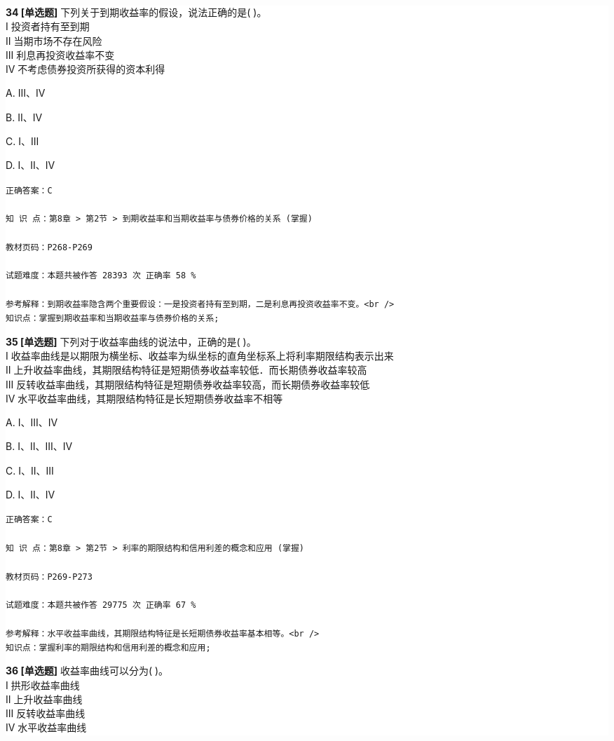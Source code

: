 
**34 [单选题]** 下列关于到期收益率的假设，说法正确的是( )。 <br />
Ⅰ 投资者持有至到期 <br />
Ⅱ 当期市场不存在风险 <br />
Ⅲ 利息再投资收益率不变 <br />
Ⅳ 不考虑债券投资所获得的资本利得

A. Ⅲ、Ⅳ

B. Ⅱ、Ⅳ

C. Ⅰ、Ⅲ

D. Ⅰ、Ⅱ、Ⅳ 

```
正确答案：C

知 识 点：第8章 > 第2节 > 到期收益率和当期收益率与债券价格的关系 (掌握)

教材页码：P268-P269

试题难度：本题共被作答 28393 次 正确率 58 %

参考解释：到期收益率隐含两个重要假设：一是投资者持有至到期，二是利息再投资收益率不变。<br />
知识点：掌握到期收益率和当期收益率与债券价格的关系;
```


**35 [单选题]** 下列对于收益率曲线的说法中，正确的是( )。 <br />
Ⅰ 收益率曲线是以期限为横坐标、收益率为纵坐标的直角坐标系上将利率期限结构表示出来 <br />
Ⅱ 上升收益率曲线，其期限结构特征是短期债券收益率较低．而长期债券收益率较高 <br />
Ⅲ 反转收益率曲线，其期限结构特征是短期债券收益率较高，而长期债券收益率较低 <br />
Ⅳ 水平收益率曲线，其期限结构特征是长短期债券收益率不相等

A. Ⅰ、Ⅲ、Ⅳ

B. Ⅰ、Ⅱ、Ⅲ、Ⅳ

C. Ⅰ、Ⅱ、Ⅲ

D. Ⅰ、Ⅱ、Ⅳ 

```
正确答案：C

知 识 点：第8章 > 第2节 > 利率的期限结构和信用利差的概念和应用 (掌握)

教材页码：P269-P273

试题难度：本题共被作答 29775 次 正确率 67 %

参考解释：水平收益率曲线，其期限结构特征是长短期债券收益率基本相等。<br />
知识点：掌握利率的期限结构和信用利差的概念和应用;
```


**36 [单选题]** 收益率曲线可以分为( )。 <br />
Ⅰ 拱形收益率曲线 <br />
Ⅱ 上升收益率曲线 <br />
Ⅲ 反转收益率曲线 <br />
Ⅳ 水平收益率曲线
